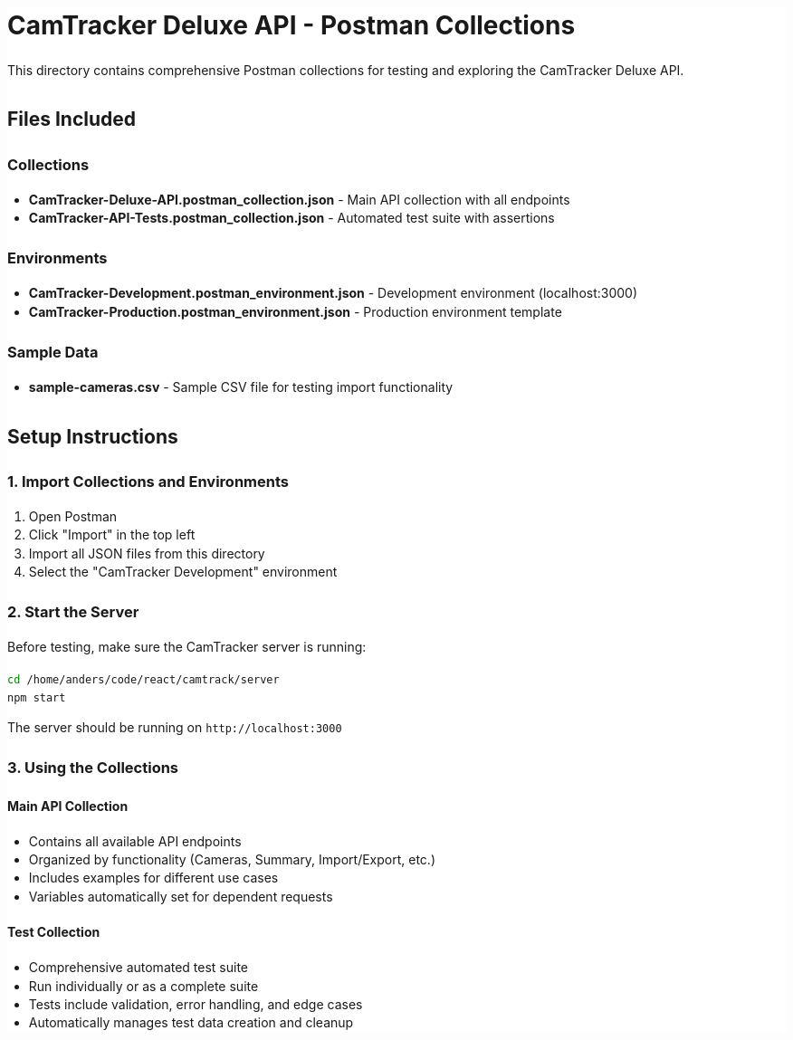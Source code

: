 # CamTracker Deluxe API - Postman Collections

This directory contains comprehensive Postman collections for testing and exploring the CamTracker Deluxe API.

## Files Included

### Collections
- **CamTracker-Deluxe-API.postman_collection.json** - Main API collection with all endpoints
- **CamTracker-API-Tests.postman_collection.json** - Automated test suite with assertions

### Environments
- **CamTracker-Development.postman_environment.json** - Development environment (localhost:3000)
- **CamTracker-Production.postman_environment.json** - Production environment template

### Sample Data
- **sample-cameras.csv** - Sample CSV file for testing import functionality

## Setup Instructions

### 1. Import Collections and Environments

1. Open Postman
2. Click "Import" in the top left
3. Import all JSON files from this directory
4. Select the "CamTracker Development" environment

### 2. Start the Server

Before testing, make sure the CamTracker server is running:

```bash
cd /home/anders/code/react/camtrack/server
npm start
```

The server should be running on `http://localhost:3000`

### 3. Using the Collections

#### Main API Collection
- Contains all available API endpoints
- Organized by functionality (Cameras, Summary, Import/Export, etc.)
- Includes examples for different use cases
- Variables automatically set for dependent requests

#### Test Collection  
- Comprehensive automated test suite
- Run individually or as a complete suite
- Tests include validation, error handling, and edge cases
- Automatically manages test data creation and cleanup
